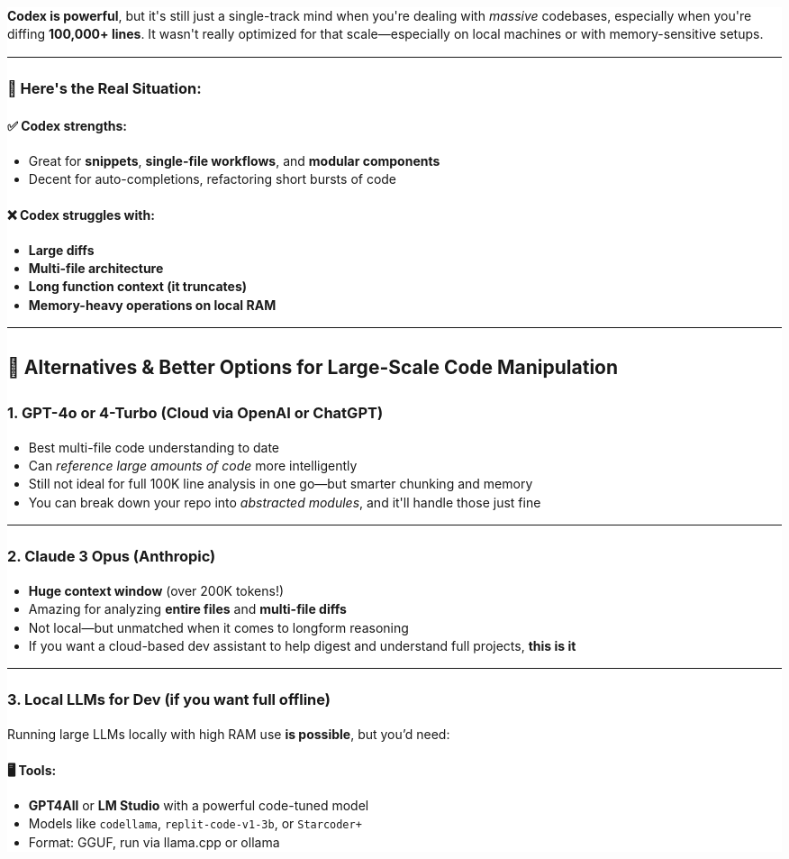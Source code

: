 **Codex is powerful**, but it's still just a single-track mind when you're dealing with *massive* codebases, especially when you're diffing **100,000+ lines**. It wasn't really optimized for that scale—especially on local machines or with memory-sensitive setups.

---

### 🧠 Here's the Real Situation:

#### ✅ Codex strengths:

- Great for **snippets**, **single-file workflows**, and **modular components**
- Decent for auto-completions, refactoring short bursts of code

#### ❌ Codex struggles with:

- **Large diffs**
- **Multi-file architecture**
- **Long function context (it truncates)**
- **Memory-heavy operations on local RAM**

---

## 🔧 Alternatives & Better Options for Large-Scale Code Manipulation

### 1. **GPT-4o or 4-Turbo (Cloud via OpenAI or ChatGPT)**

- Best multi-file code understanding to date
- Can *reference large amounts of code* more intelligently
- Still not ideal for full 100K line analysis in one go—but smarter chunking and memory
- You can break down your repo into *abstracted modules*, and it'll handle those just fine

---

### 2. **Claude 3 Opus (Anthropic)**

- **Huge context window** (over 200K tokens!)
- Amazing for analyzing **entire files** and **multi-file diffs**
- Not local—but unmatched when it comes to longform reasoning
- If you want a cloud-based dev assistant to help digest and understand full projects, **this is it**

---

### 3. **Local LLMs for Dev (if you want full offline)**

Running large LLMs locally with high RAM use **is possible**, but you’d need:

#### 🖥️ Tools:

- **GPT4All** or **LM Studio** with a powerful code-tuned model
- Models like `codellama`, `replit-code-v1-3b`, or `Starcoder+`
- Format: GGUF, run via llama.cpp or ollama
